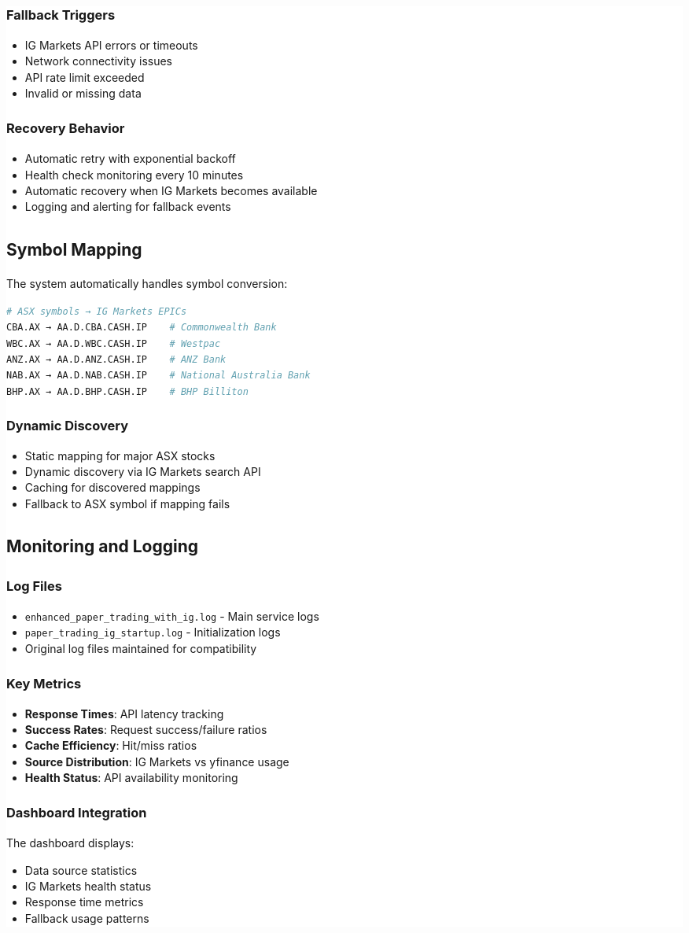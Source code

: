 ### Fallback Triggers
- IG Markets API errors or timeouts
- Network connectivity issues
- API rate limit exceeded
- Invalid or missing data

### Recovery Behavior
- Automatic retry with exponential backoff
- Health check monitoring every 10 minutes
- Automatic recovery when IG Markets becomes available
- Logging and alerting for fallback events

## Symbol Mapping

The system automatically handles symbol conversion:

```python
# ASX symbols → IG Markets EPICs
CBA.AX → AA.D.CBA.CASH.IP    # Commonwealth Bank
WBC.AX → AA.D.WBC.CASH.IP    # Westpac
ANZ.AX → AA.D.ANZ.CASH.IP    # ANZ Bank
NAB.AX → AA.D.NAB.CASH.IP    # National Australia Bank
BHP.AX → AA.D.BHP.CASH.IP    # BHP Billiton
```

### Dynamic Discovery
- Static mapping for major ASX stocks
- Dynamic discovery via IG Markets search API
- Caching for discovered mappings
- Fallback to ASX symbol if mapping fails

## Monitoring and Logging

### Log Files
- `enhanced_paper_trading_with_ig.log` - Main service logs
- `paper_trading_ig_startup.log` - Initialization logs
- Original log files maintained for compatibility

### Key Metrics
- **Response Times**: API latency tracking
- **Success Rates**: Request success/failure ratios
- **Cache Efficiency**: Hit/miss ratios
- **Source Distribution**: IG Markets vs yfinance usage
- **Health Status**: API availability monitoring

### Dashboard Integration
The dashboard displays:
- Data source statistics
- IG Markets health status
- Response time metrics
- Fallback usage patterns
